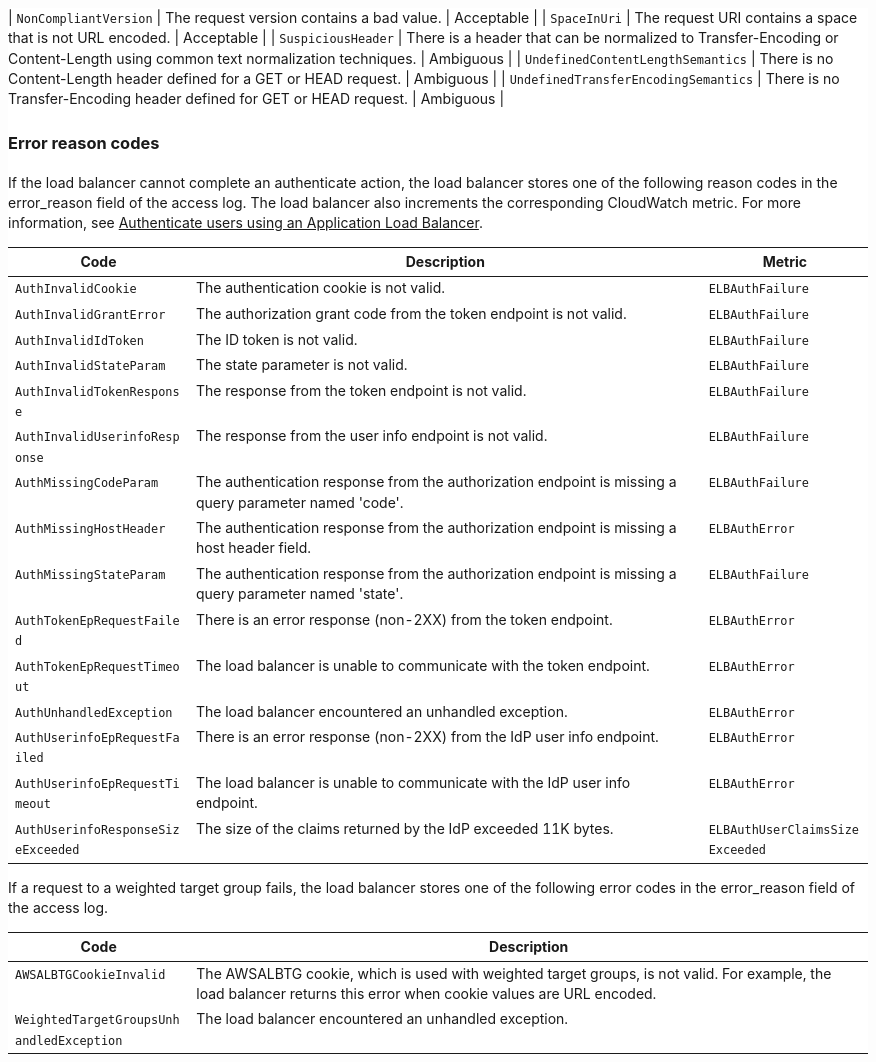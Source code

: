 |  `NonCompliantVersion`  |  The request version contains a bad value\.  |  Acceptable  | 
|  `SpaceInUri`  |  The request URI contains a space that is not URL encoded\.  |  Acceptable  | 
|  `SuspiciousHeader`  |  There is a header that can be normalized to Transfer\-Encoding or Content\-Length using common text normalization techniques\.  |  Ambiguous  | 
|  `UndefinedContentLengthSemantics`  |  There is no Content\-Length header defined for a GET or HEAD request\.  |  Ambiguous  | 
|  `UndefinedTransferEncodingSemantics`  |  There is no Transfer\-Encoding header defined for GET or HEAD request\.  |  Ambiguous  | 

### Error reason codes<a name="error-reason-codes"></a>

If the load balancer cannot complete an authenticate action, the load balancer stores one of the following reason codes in the error\_reason field of the access log\. The load balancer also increments the corresponding CloudWatch metric\. For more information, see [Authenticate users using an Application Load Balancer](listener-authenticate-users.md)\.


| Code | Description | Metric | 
| --- | --- | --- | 
|  `AuthInvalidCookie`  |  The authentication cookie is not valid\.  |  `ELBAuthFailure`  | 
|  `AuthInvalidGrantError`  |  The authorization grant code from the token endpoint is not valid\.  |  `ELBAuthFailure`  | 
|  `AuthInvalidIdToken`  |  The ID token is not valid\.  |  `ELBAuthFailure`  | 
|  `AuthInvalidStateParam`  |  The state parameter is not valid\.  |  `ELBAuthFailure`  | 
|  `AuthInvalidTokenResponse`  |  The response from the token endpoint is not valid\.  |  `ELBAuthFailure`  | 
|  `AuthInvalidUserinfoResponse`  |  The response from the user info endpoint is not valid\.  |  `ELBAuthFailure`  | 
|  `AuthMissingCodeParam`  |  The authentication response from the authorization endpoint is missing a query parameter named 'code'\.  |  `ELBAuthFailure`  | 
|  `AuthMissingHostHeader`  |  The authentication response from the authorization endpoint is missing a host header field\.  |  `ELBAuthError`  | 
|  `AuthMissingStateParam`  |  The authentication response from the authorization endpoint is missing a query parameter named 'state'\.  |  `ELBAuthFailure`  | 
|  `AuthTokenEpRequestFailed`  |  There is an error response \(non\-2XX\) from the token endpoint\.  |  `ELBAuthError`  | 
|  `AuthTokenEpRequestTimeout`  |  The load balancer is unable to communicate with the token endpoint\.  |  `ELBAuthError`  | 
|  `AuthUnhandledException`  |  The load balancer encountered an unhandled exception\.  |  `ELBAuthError`  | 
|  `AuthUserinfoEpRequestFailed`  |  There is an error response \(non\-2XX\) from the IdP user info endpoint\.  |  `ELBAuthError`  | 
|  `AuthUserinfoEpRequestTimeout`  |  The load balancer is unable to communicate with the IdP user info endpoint\.  |  `ELBAuthError`  | 
|  `AuthUserinfoResponseSizeExceeded`  |  The size of the claims returned by the IdP exceeded 11K bytes\.  |  `ELBAuthUserClaimsSizeExceeded`  | 

If a request to a weighted target group fails, the load balancer stores one of the following error codes in the error\_reason field of the access log\.


| Code | Description | 
| --- | --- | 
|  `AWSALBTGCookieInvalid`  |  The AWSALBTG cookie, which is used with weighted target groups, is not valid\. For example, the load balancer returns this error when cookie values are URL encoded\.  | 
|  `WeightedTargetGroupsUnhandledException`  |  The load balancer encountered an unhandled exception\.  | 
